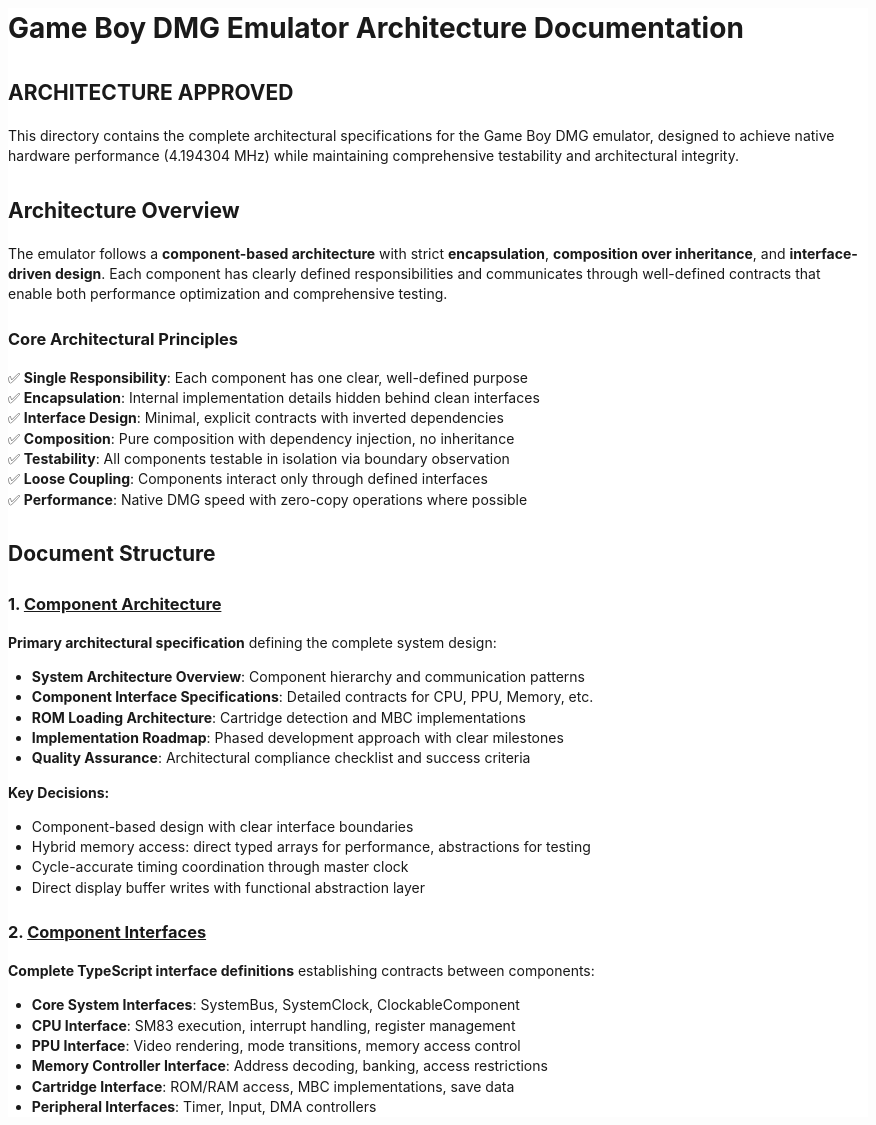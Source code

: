 # Game Boy DMG Emulator Architecture Documentation

## ARCHITECTURE APPROVED

This directory contains the complete architectural specifications for the Game Boy DMG emulator, designed to achieve native hardware performance (4.194304 MHz) while maintaining comprehensive testability and architectural integrity.

## Architecture Overview

The emulator follows a **component-based architecture** with strict **encapsulation**, **composition over inheritance**, and **interface-driven design**. Each component has clearly defined responsibilities and communicates through well-defined contracts that enable both performance optimization and comprehensive testing.

### Core Architectural Principles

✅ **Single Responsibility**: Each component has one clear, well-defined purpose  
✅ **Encapsulation**: Internal implementation details hidden behind clean interfaces  
✅ **Interface Design**: Minimal, explicit contracts with inverted dependencies  
✅ **Composition**: Pure composition with dependency injection, no inheritance  
✅ **Testability**: All components testable in isolation via boundary observation  
✅ **Loose Coupling**: Components interact only through defined interfaces  
✅ **Performance**: Native DMG speed with zero-copy operations where possible  

## Document Structure

### 1. [Component Architecture](./component-architecture.md)
**Primary architectural specification** defining the complete system design:

- **System Architecture Overview**: Component hierarchy and communication patterns
- **Component Interface Specifications**: Detailed contracts for CPU, PPU, Memory, etc.
- **ROM Loading Architecture**: Cartridge detection and MBC implementations
- **Implementation Roadmap**: Phased development approach with clear milestones
- **Quality Assurance**: Architectural compliance checklist and success criteria

**Key Decisions:**
- Component-based design with clear interface boundaries
- Hybrid memory access: direct typed arrays for performance, abstractions for testing
- Cycle-accurate timing coordination through master clock
- Direct display buffer writes with functional abstraction layer

### 2. [Component Interfaces](./component-interfaces.md)
**Complete TypeScript interface definitions** establishing contracts between components:

- **Core System Interfaces**: SystemBus, SystemClock, ClockableComponent
- **CPU Interface**: SM83 execution, interrupt handling, register management
- **PPU Interface**: Video rendering, mode transitions, memory access control
- **Memory Controller Interface**: Address decoding, banking, access restrictions
- **Cartridge Interface**: ROM/RAM access, MBC implementations, save data
- **Peripheral Interfaces**: Timer, Input, DMA controllers
